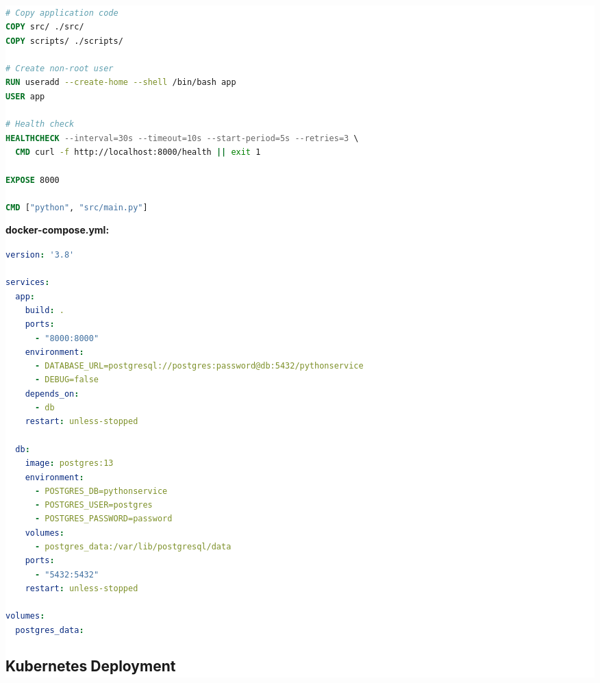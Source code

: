 ```dockerfile
# Copy application code
COPY src/ ./src/
COPY scripts/ ./scripts/

# Create non-root user
RUN useradd --create-home --shell /bin/bash app
USER app

# Health check
HEALTHCHECK --interval=30s --timeout=10s --start-period=5s --retries=3 \
  CMD curl -f http://localhost:8000/health || exit 1

EXPOSE 8000

CMD ["python", "src/main.py"]
```

**docker-compose.yml:**
```yaml
version: '3.8'

services:
  app:
    build: .
    ports:
      - "8000:8000"
    environment:
      - DATABASE_URL=postgresql://postgres:password@db:5432/pythonservice
      - DEBUG=false
    depends_on:
      - db
    restart: unless-stopped

  db:
    image: postgres:13
    environment:
      - POSTGRES_DB=pythonservice
      - POSTGRES_USER=postgres
      - POSTGRES_PASSWORD=password
    volumes:
      - postgres_data:/var/lib/postgresql/data
    ports:
      - "5432:5432"
    restart: unless-stopped

volumes:
  postgres_data:
```

## Kubernetes Deployment
